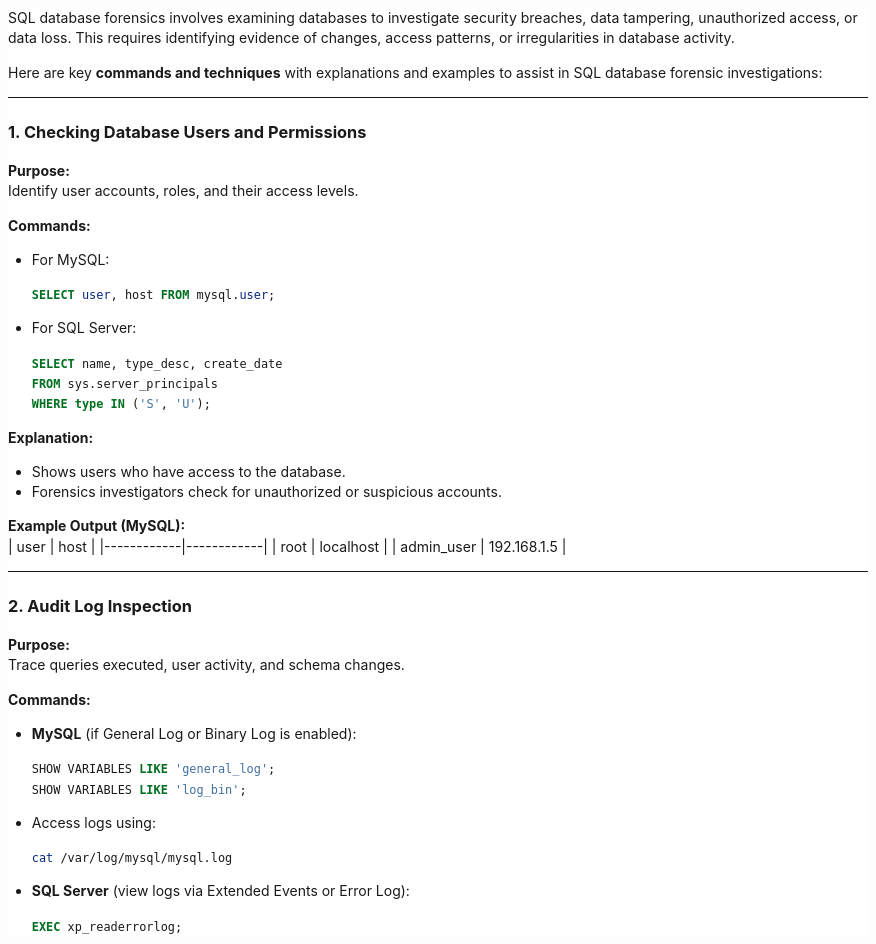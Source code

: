 SQL database forensics involves examining databases to investigate security breaches, data tampering, unauthorized access, or data loss. This requires identifying evidence of changes, access patterns, or irregularities in database activity.

Here are key **commands and techniques** with explanations and examples to assist in SQL database forensic investigations:

---

### 1. **Checking Database Users and Permissions**

**Purpose:**  
Identify user accounts, roles, and their access levels.

**Commands:**
- For MySQL:
  ```sql
  SELECT user, host FROM mysql.user;
  ```
- For SQL Server:
  ```sql
  SELECT name, type_desc, create_date 
  FROM sys.server_principals 
  WHERE type IN ('S', 'U');
  ```

**Explanation:**  
- Shows users who have access to the database.
- Forensics investigators check for unauthorized or suspicious accounts.

**Example Output (MySQL):**  
| user       | host       |
|------------|------------|
| root       | localhost  |
| admin_user | 192.168.1.5 |

---

### 2. **Audit Log Inspection**

**Purpose:**  
Trace queries executed, user activity, and schema changes.

**Commands:**
- **MySQL** (if General Log or Binary Log is enabled):
  ```sql
  SHOW VARIABLES LIKE 'general_log';
  SHOW VARIABLES LIKE 'log_bin';
  ```
- Access logs using:
  ```bash
  cat /var/log/mysql/mysql.log
  ```

- **SQL Server** (view logs via Extended Events or Error Log):
  ```sql
  EXEC xp_readerrorlog;
  ```
